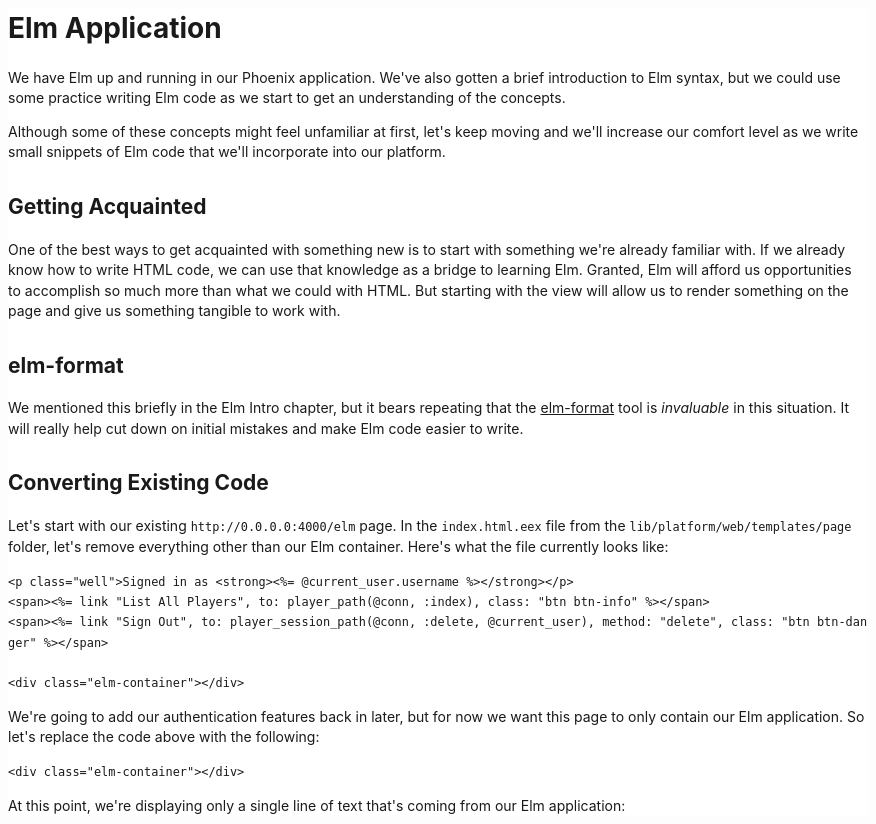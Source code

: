 # Elm Application

We have Elm up and running in our Phoenix application. We've also gotten a
brief introduction to Elm syntax, but we could use some practice writing Elm
code as we start to get an understanding of the concepts.

Although some of these concepts might feel unfamiliar at first, let's keep
moving and we'll increase our comfort level as we write small snippets of Elm
code that we'll incorporate into our platform.

## Getting Acquainted

One of the best ways to get acquainted with something new is to start with
something we're already familiar with. If we already know how to write HTML
code, we can use that knowledge as a bridge to learning Elm. Granted, Elm will
afford us opportunities to accomplish so much more than what we could with
HTML. But starting with the view will allow us to render something on the page
and give us something tangible to work with.

## elm-format

We mentioned this briefly in the Elm Intro chapter, but it bears repeating that
the [elm-format](https://github.com/avh4/elm-format) tool is _invaluable_ in
this situation. It will really help cut down on initial mistakes and make Elm
code easier to write.

## Converting Existing Code

Let's start with our existing `http://0.0.0.0:4000/elm` page. In the
`index.html.eex` file from the `lib/platform/web/templates/page` folder, let's
remove everything other than our Elm container. Here's what the file currently
looks like:

```embedded_elixir
<p class="well">Signed in as <strong><%= @current_user.username %></strong></p>
<span><%= link "List All Players", to: player_path(@conn, :index), class: "btn btn-info" %></span>
<span><%= link "Sign Out", to: player_session_path(@conn, :delete, @current_user), method: "delete", class: "btn btn-danger" %></span>

<div class="elm-container"></div>
```

We're going to add our authentication features back in later, but for now we
want this page to only contain our Elm application. So let's replace the code
above with the following:

```embedded_elixir
<div class="elm-container"></div>
```

At this point, we're displaying only a single line of text that's coming from
our Elm application:

